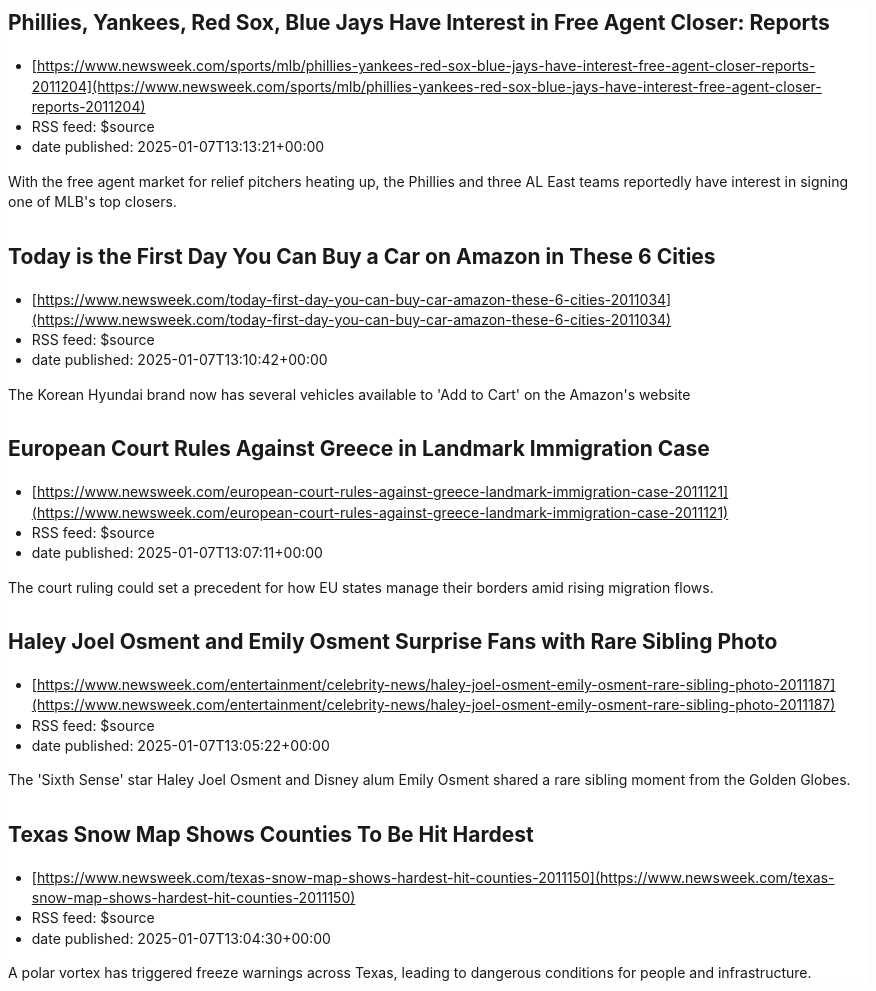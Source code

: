 ## Phillies, Yankees, Red Sox, Blue Jays Have Interest in Free Agent Closer: Reports
 - [https://www.newsweek.com/sports/mlb/phillies-yankees-red-sox-blue-jays-have-interest-free-agent-closer-reports-2011204](https://www.newsweek.com/sports/mlb/phillies-yankees-red-sox-blue-jays-have-interest-free-agent-closer-reports-2011204)
 - RSS feed: $source
 - date published: 2025-01-07T13:13:21+00:00

With the free agent market for relief pitchers heating up, the Phillies and three AL East teams reportedly have interest in signing one of MLB's top closers.

## Today is the First Day You Can Buy a Car on Amazon in These 6 Cities
 - [https://www.newsweek.com/today-first-day-you-can-buy-car-amazon-these-6-cities-2011034](https://www.newsweek.com/today-first-day-you-can-buy-car-amazon-these-6-cities-2011034)
 - RSS feed: $source
 - date published: 2025-01-07T13:10:42+00:00

The Korean Hyundai brand now has several vehicles available to 'Add to Cart' on the Amazon's website

## European Court Rules Against Greece in Landmark Immigration Case
 - [https://www.newsweek.com/european-court-rules-against-greece-landmark-immigration-case-2011121](https://www.newsweek.com/european-court-rules-against-greece-landmark-immigration-case-2011121)
 - RSS feed: $source
 - date published: 2025-01-07T13:07:11+00:00

The court ruling could set a precedent for how EU states manage their borders amid rising migration flows.

## Haley Joel Osment and Emily Osment Surprise Fans with Rare Sibling Photo
 - [https://www.newsweek.com/entertainment/celebrity-news/haley-joel-osment-emily-osment-rare-sibling-photo-2011187](https://www.newsweek.com/entertainment/celebrity-news/haley-joel-osment-emily-osment-rare-sibling-photo-2011187)
 - RSS feed: $source
 - date published: 2025-01-07T13:05:22+00:00

The 'Sixth Sense' star Haley Joel Osment and Disney alum Emily Osment shared a rare sibling moment from the Golden Globes.

## Texas Snow Map Shows Counties To Be Hit Hardest
 - [https://www.newsweek.com/texas-snow-map-shows-hardest-hit-counties-2011150](https://www.newsweek.com/texas-snow-map-shows-hardest-hit-counties-2011150)
 - RSS feed: $source
 - date published: 2025-01-07T13:04:30+00:00

A polar vortex has triggered freeze warnings across Texas, leading to dangerous conditions for people and infrastructure.
